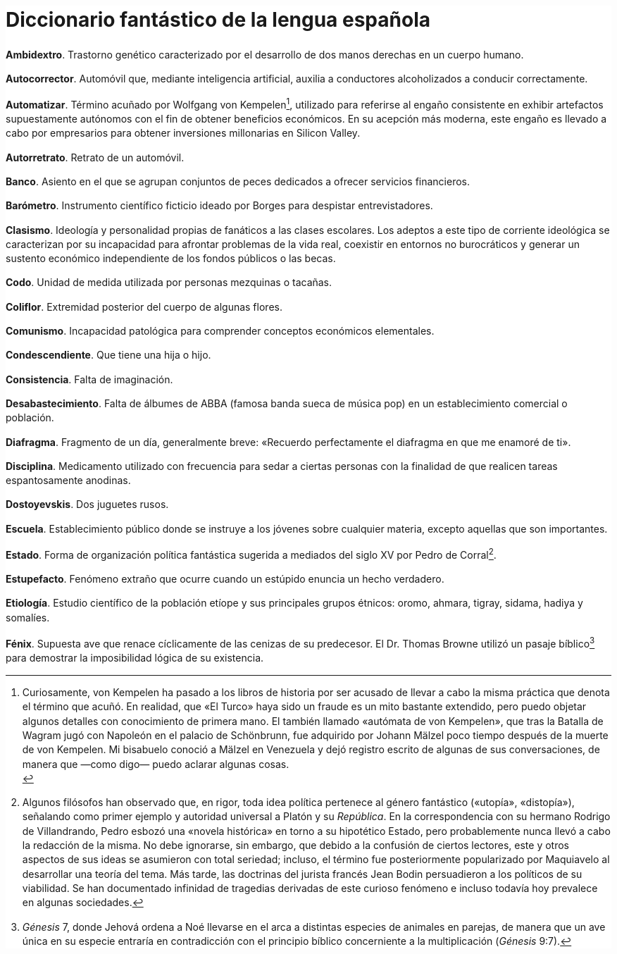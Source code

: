 # Diccionario fantástico de la lengua española

**Ambidextro**. Trastorno genético caracterizado por el desarrollo de dos manos derechas en un cuerpo humano.

**Autocorrector**. Automóvil que, mediante inteligencia artificial, auxilia a conductores alcoholizados a conducir correctamente.

**Automatizar**. Término acuñado por Wolfgang von Kempelen[^1], utilizado para referirse al engaño consistente en exhibir artefactos supuestamente autónomos con el fin de obtener beneficios económicos. En su acepción más moderna, este engaño es llevado a cabo por empresarios para obtener inversiones millonarias en Silicon Valley.

**Autorretrato**. Retrato de un automóvil.

**Banco**. Asiento en el que se agrupan conjuntos de peces dedicados a ofrecer servicios financieros.

**Barómetro**. Instrumento científico ficticio ideado por Borges para despistar entrevistadores.

**Clasismo**. Ideología y personalidad propias de fanáticos a las clases escolares. Los adeptos a este tipo de corriente ideológica se caracterizan por su incapacidad para afrontar problemas de la vida real, coexistir en entornos no burocráticos y generar un sustento económico independiente de los fondos públicos o las becas.

**Codo**. Unidad de medida utilizada por personas mezquinas o tacañas.

**Coliflor**. Extremidad posterior del cuerpo de algunas flores.

**Comunismo**. Incapacidad patológica para comprender conceptos económicos elementales.

**Condescendiente**. Que tiene una hija o hijo.

**Consistencia**. Falta de imaginación.

**Desabastecimiento**. Falta de álbumes de ABBA (famosa banda sueca de música pop) en un establecimiento comercial o población.

**Diafragma**. Fragmento de un día, generalmente breve: «Recuerdo perfectamente el diafragma en que me enamoré de ti».

**Disciplina**. Medicamento utilizado con frecuencia para sedar a ciertas personas con la finalidad de que realicen tareas espantosamente anodinas.

**Dostoyevskis**. Dos juguetes rusos.

**Escuela**. Establecimiento público donde se instruye a los jóvenes sobre cualquier materia, excepto aquellas que son importantes.

**Estado**. Forma de organización política fantástica sugerida a mediados del siglo XV por Pedro de Corral[^2].

**Estupefacto**. Fenómeno extraño que ocurre cuando un estúpido enuncia un hecho verdadero.

**Etiología**. Estudio científico de la población etíope y sus principales grupos étnicos: oromo, ahmara, tigray, sidama, hadiya y somalíes.

**Fénix**. Supuesta ave que renace cíclicamente de las cenizas de su predecesor. El Dr. Thomas Browne utilizó un pasaje bíblico[^3] para demostrar la imposibilidad lógica de su existencia.


[^1]: Curiosamente, von Kempelen ha pasado a los libros de historia por ser acusado de llevar a cabo la misma práctica que denota el término que acuñó. En realidad, que «El Turco» haya sido un fraude es un mito bastante extendido, pero puedo objetar algunos detalles con conocimiento de primera mano. El también llamado «autómata de von Kempelen», que tras la Batalla de Wagram jugó con Napoleón en el palacio de Schönbrunn, fue adquirido por Johann Mälzel poco tiempo después de la muerte de von Kempelen. Mi bisabuelo conoció a Mälzel en Venezuela y dejó registro escrito de algunas de sus conversaciones, de manera que —como digo— puedo aclarar algunas cosas. <br>
[^2]: Algunos filósofos han observado que, en rigor, toda idea política pertenece al género fantástico («utopía», «distopía»), señalando como primer ejemplo y autoridad universal a Platón y su *República*. En la correspondencia con su hermano Rodrigo de Villandrando, Pedro esbozó una «novela histórica» en torno a su hipotético Estado, pero probablemente nunca llevó a cabo la redacción de la misma. No debe ignorarse, sin embargo, que debido a la confusión de ciertos lectores, este y otros aspectos de sus ideas se asumieron con total seriedad; incluso, el término fue posteriormente popularizado por Maquiavelo al desarrollar una teoría del tema. Más tarde, las doctrinas del jurista francés Jean Bodin persuadieron a los políticos de su viabilidad. Se han documentado infinidad de tragedias derivadas de este curioso fenómeno e incluso todavía hoy prevalece en algunas sociedades.
[^3]: *Génesis* 7, donde Jehová ordena a Noé llevarse en el arca a distintas especies de animales en parejas, de manera que un ave única en su especie entraría en contradicción con el principio bíblico concerniente a la multiplicación (*Génesis* 9:7).
[^4]: Es equivalente a la forma *kareishu* del japonés. Algunos científicos han sugerido que dicho aroma se debe a cambios en la composición de los ácidos grasos monoinsaturados de los lípidos de la piel, y a un aumento de los peróxidos lipídicos asociados con el envejecimiento.
[^5]: Por influjo anglosajón, Borges y algunos otros escriben este vocablo sin tilde. Al parecer, acentúan fonéticamente «moron», asimilando la pronunciación a la del inglés *moron*, que también significa «tonto».
[^6]: Equivocadamente, Lavoisier denominó oxígeno a dicho gas porque creía que era un componente fundamental en todos los ácidos. Su equivocación, sin embargo, perduró terminológicamente.
[^7]: Si bien este vocablo atestigua un fenómeno extendido antiguamente en Mesoamérica, la arqueología y algunos relatos históricos nos han descubierto que también ha ocurrido en otras culturas —sin contacto con las mesoamericanas—: bajo el reinado de Alaudín Khalji, se construyó la *Chor Minar* (‘torre de ladrones’) donde, a través de huecos diseñados *ad hoc*, se exhibían cráneos de prisioneros mongoles ejecutados (en tiempos de guerra, se exhibían los cráneos de los cabecillas —nunca mejor dicho— mientras se apilaban en pirámide los de los demás soldados); Tamerlán (ca. 1336-1405), cabeza del imperio Gurkani, mandaba edificar torres con los cráneos de las poblaciones conquistadas; en el *Akbarnama de Abul Fazl* (II, XI, 41) y la *Muntakhab-ut-Tawarikh de Badayuni* (II, 17) se relata la edificación de un alminar con las cabezas de los suris asesinados durante la segunda Batalla de Panipat (esta práctica sería habitual durante el gobierno del imperio mogol, imperio fundado por un descendiente del mismísimo Tamerlán); finalmente, sabemos también que el visir Hurshid Pasha ordenó erigir la *Ćele kula* (‘torre de cráneos’) para empalar las cabezas de los rebeldes caídos durante la Batalla de Čegar.